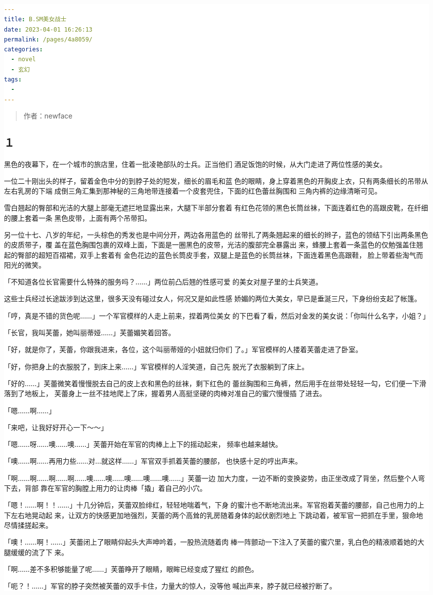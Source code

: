 ```yaml
---
title: B.SM美女战士
date: 2023-04-01 16:26:13
permalink: /pages/4a8059/
categories:
  - novel
  - 玄幻
tags:
  - 
---
```


> 作者：newface 

## １

黑色的夜幕下，在一个城市的旅店里，住着一批凌艳部队的士兵。正当他们 酒足饭饱的时候，从大门走进了两位性感的美女。 

一位二十刚出头的样子，留着金色中分的到脖子处的短发，细长的眉毛和蓝 色的眼睛，身上穿着黑色的开胸皮上衣，只有两条细长的吊带从左右乳房的下端 成倒三角汇集到那神秘的三角地带连接着一个皮套兜住，下面的红色蕾丝胸围和 三角内裤的边缘清晰可见。 

雪白翘起的臀部和光洁的大腿上部毫无遮拦地显露出来，大腿下半部分套着 有红色花领的黑色长筒丝袜，下面连着红色的高跟皮靴，在纤细的腰上套着一条 黑色皮带，上面有两个吊带扣。 

另一位十七、八岁的年纪，一头棕色的秀发也是中间分开，两边各用蓝色的 丝带扎了两条翘起来的细长的辫子，蓝色的领结下引出两条黑色的皮质带子，覆 盖在蓝色胸围包裹的双峰上面，下面是一圈黑色的皮带，光洁的腹部完全暴露出 来，蜂腰上套着一条蓝色的仅勉强盖住翘起的臀部的超短百褶裙，双手上套着有 金色花边的蓝色长筒皮手套，双腿上是蓝色的长筒丝袜，下面连着黑色高跟鞋， 脸上带着些淘气而阳光的微笑。 

「不知道各位长官需要什么特殊的服务吗？……」两位前凸后翘的性感可爱 的美女对屋子里的士兵笑道。 

这些士兵经过长途跋涉到达这里，很多天没有碰过女人，何况又是如此性感 娇媚的两位大美女，早已是垂涎三尺，下身纷纷支起了帐篷。 

「哼，真是不错的货色呢……」一个军官模样的人走上前来，捏着两位美女 的下巴看了看，然后对金发的美女说：「你叫什么名字，小姐？」 

「长官，我叫芙蕾，她叫丽蒂娅……」芙蕾媚笑着回答。 

「好，就是你了，芙蕾，你跟我进来，各位，这个叫丽蒂娅的小妞就归你们 了。」军官模样的人搂着芙蕾走进了卧室。 

「好，你把身上的衣服脱了，到床上来……」军官模样的人淫笑道，自己先 脱光了衣服躺到了床上。 

「好的……」芙蕾微笑着慢慢脱去自己的皮上衣和黑色的丝袜，剩下红色的 蕾丝胸围和三角裤，然后用手在丝带处轻轻一勾，它们便一下滑落到了地板上， 芙蕾身上一丝不挂地爬上了床，握着男人高挺坚硬的肉棒对准自己的蜜穴慢慢插 了进去。 

「嗯……啊……」 

「来吧，让我好好开心一下～～」 

「嗯……呀……噢……噢……」芙蕾开始在军官的肉棒上上下的摇动起来， 频率也越来越快。 

「噢……啊……再用力些……对…就这样……」军官双手抓着芙蕾的腰部， 也快感十足的哼出声来。 

「啊……啊……啊……啊……噢……噢……噢……噢……噢……」芙蕾一边 加大力度，一边不断的变换姿势，由正坐改成了背坐，然后整个人弯下去，背部 靠在军官的胸膛上用力的让肉棒「撬」着自己的小穴。 

「嗯！……啊！！……」十几分钟后，芙蕾双脸绯红，轻轻地喘着气，下身 的蜜汁也不断地流出来。军官抱着芙蕾的腰部，自己也用力的上下左右地晃动起 来，让双方的快感更加地强烈，芙蕾的两个高耸的乳房随着身体的起伏剧烈地上 下跳动着，被军官一把抓在手里，狠命地尽情揉搓起来。 

「噢！……啊！……」芙蕾闭上了眼睛仰起头大声呻吟着，一股热流随着肉 棒一阵颤动一下注入了芙蕾的蜜穴里，乳白色的精液顺着她的大腿缓缓的流了下 来。 

「啊……差不多积够能量了呢……」芙蕾睁开了眼睛，眼眸已经变成了猩红 的颜色。 

「呃？！……」军官的脖子突然被芙蕾的双手卡住，力量大的惊人，没等他 喊出声来，脖子就已经被拧断了。 
